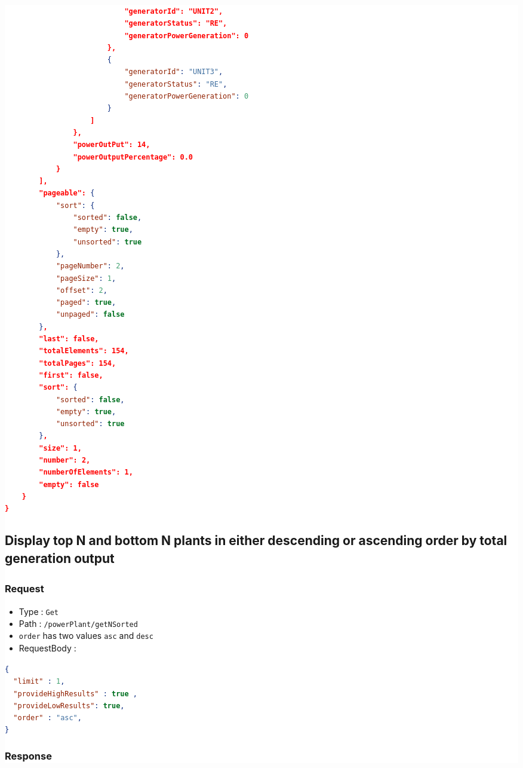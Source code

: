 ```json
                            "generatorId": "UNIT2",
                            "generatorStatus": "RE",
                            "generatorPowerGeneration": 0
                        },
                        {
                            "generatorId": "UNIT3",
                            "generatorStatus": "RE",
                            "generatorPowerGeneration": 0
                        }
                    ]
                },
                "powerOutPut": 14,
                "powerOutputPercentage": 0.0
            }
        ],
        "pageable": {
            "sort": {
                "sorted": false,
                "empty": true,
                "unsorted": true
            },
            "pageNumber": 2,
            "pageSize": 1,
            "offset": 2,
            "paged": true,
            "unpaged": false
        },
        "last": false,
        "totalElements": 154,
        "totalPages": 154,
        "first": false,
        "sort": {
            "sorted": false,
            "empty": true,
            "unsorted": true
        },
        "size": 1,
        "number": 2,
        "numberOfElements": 1,
        "empty": false
    }
}
```

## Display top N and bottom N plants in either descending or ascending order by total generation output

### Request
* Type : `Get`
* Path : `/powerPlant/getNSorted`
* `order` has two values `asc` and `desc`
* RequestBody :
```json
{
  "limit" : 1,
  "provideHighResults" : true ,
  "provideLowResults": true,
  "order" : "asc",
}    
  ```
### Response
```json
```